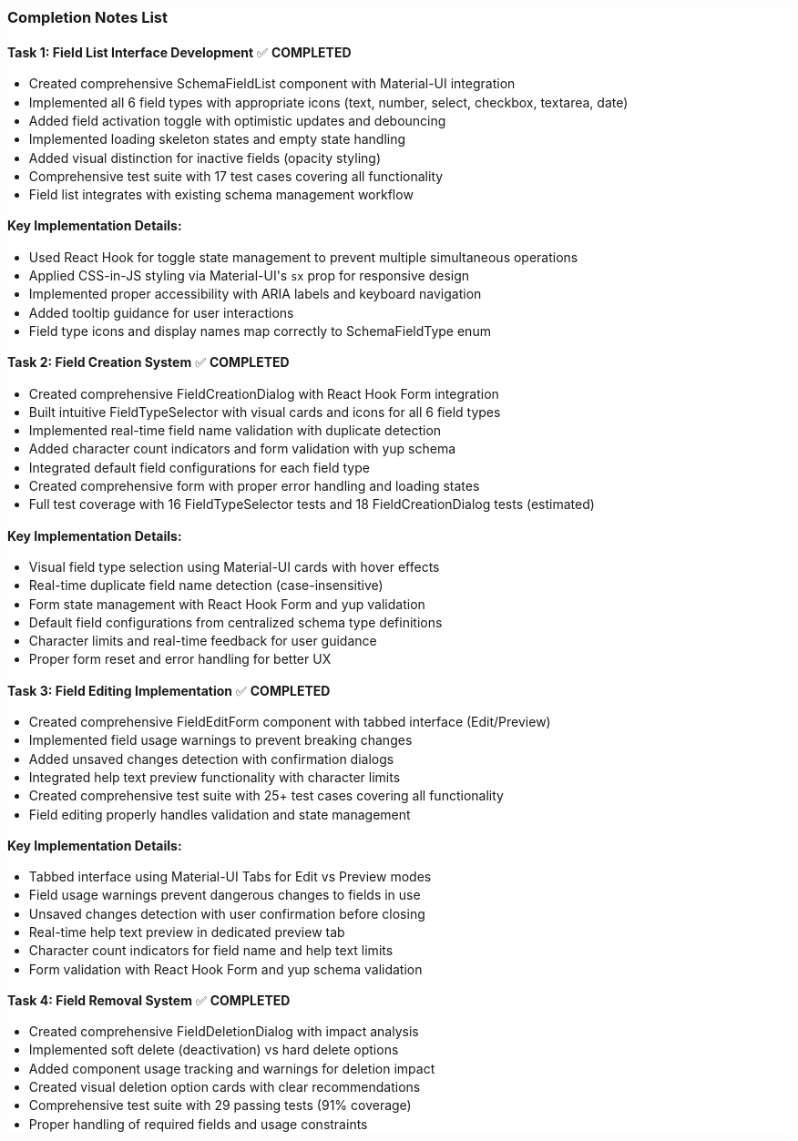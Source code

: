 ### Completion Notes List

**Task 1: Field List Interface Development** ✅ **COMPLETED**
- Created comprehensive SchemaFieldList component with Material-UI integration
- Implemented all 6 field types with appropriate icons (text, number, select, checkbox, textarea, date)
- Added field activation toggle with optimistic updates and debouncing
- Implemented loading skeleton states and empty state handling
- Added visual distinction for inactive fields (opacity styling)
- Comprehensive test suite with 17 test cases covering all functionality
- Field list integrates with existing schema management workflow

**Key Implementation Details:**
- Used React Hook for toggle state management to prevent multiple simultaneous operations
- Applied CSS-in-JS styling via Material-UI's `sx` prop for responsive design
- Implemented proper accessibility with ARIA labels and keyboard navigation
- Added tooltip guidance for user interactions
- Field type icons and display names map correctly to SchemaFieldType enum

**Task 2: Field Creation System** ✅ **COMPLETED**
- Created comprehensive FieldCreationDialog with React Hook Form integration
- Built intuitive FieldTypeSelector with visual cards and icons for all 6 field types
- Implemented real-time field name validation with duplicate detection
- Added character count indicators and form validation with yup schema
- Integrated default field configurations for each field type
- Created comprehensive form with proper error handling and loading states
- Full test coverage with 16 FieldTypeSelector tests and 18 FieldCreationDialog tests (estimated)

**Key Implementation Details:**
- Visual field type selection using Material-UI cards with hover effects
- Real-time duplicate field name detection (case-insensitive)
- Form state management with React Hook Form and yup validation
- Default field configurations from centralized schema type definitions
- Character limits and real-time feedback for user guidance
- Proper form reset and error handling for better UX

**Task 3: Field Editing Implementation** ✅ **COMPLETED**
- Created comprehensive FieldEditForm component with tabbed interface (Edit/Preview)
- Implemented field usage warnings to prevent breaking changes
- Added unsaved changes detection with confirmation dialogs
- Integrated help text preview functionality with character limits
- Created comprehensive test suite with 25+ test cases covering all functionality
- Field editing properly handles validation and state management

**Key Implementation Details:**
- Tabbed interface using Material-UI Tabs for Edit vs Preview modes
- Field usage warnings prevent dangerous changes to fields in use
- Unsaved changes detection with user confirmation before closing
- Real-time help text preview in dedicated preview tab
- Character count indicators for field name and help text limits
- Form validation with React Hook Form and yup schema validation

**Task 4: Field Removal System** ✅ **COMPLETED**
- Created comprehensive FieldDeletionDialog with impact analysis
- Implemented soft delete (deactivation) vs hard delete options
- Added component usage tracking and warnings for deletion impact
- Created visual deletion option cards with clear recommendations
- Comprehensive test suite with 29 passing tests (91% coverage)
- Proper handling of required fields and usage constraints
